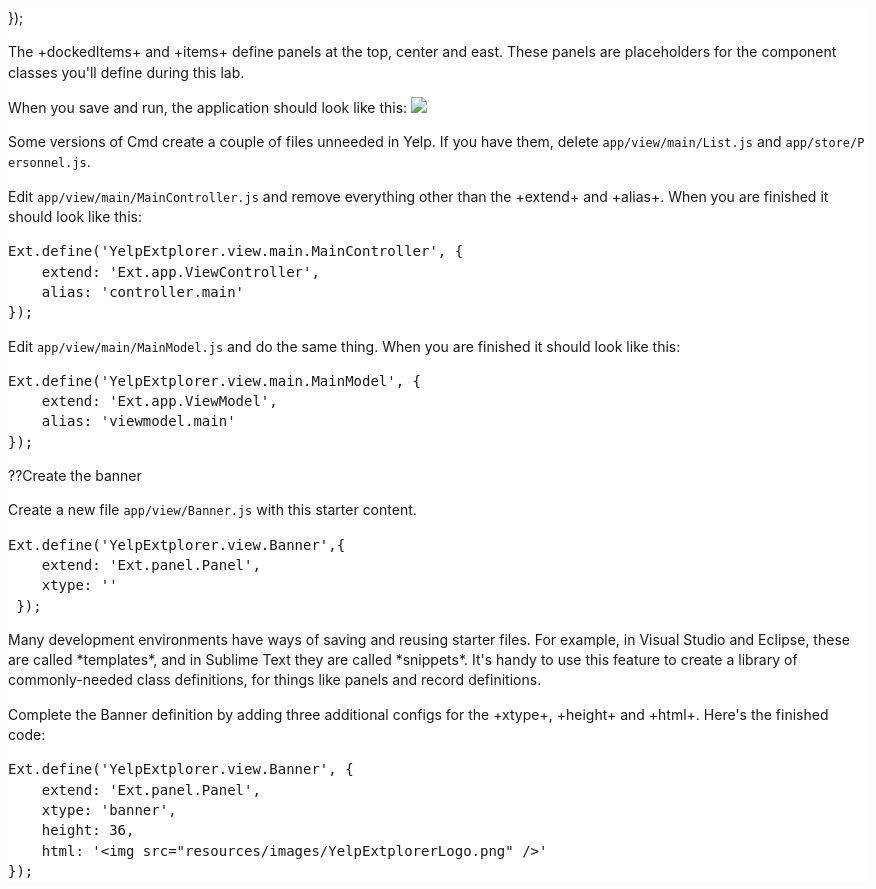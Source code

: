});</pre>
 
The +dockedItems+ and +items+ define panels at the top, center and east. These panels are 
placeholders for the component classes you'll define during this lab. 

When you save and run, the application should look like this:
<img src="resources/images/yelp/FirstStub.jpg"> 

Some versions of Cmd create a couple of files unneeded in Yelp. If you have them, delete 
`app/view/main/List.js` and `app/store/Personnel.js`.

Edit `app/view/main/MainController.js` and remove everything other than the +extend+ and +alias+. 
When you are finished it should look like this:
<pre>Ext.define('YelpExtplorer.view.main.MainController', {
    extend: 'Ext.app.ViewController',
    alias: 'controller.main'
});</pre>

Edit `app/view/main/MainModel.js` and do the same thing. When you are finished it should look like this:
<pre>
Ext.define('YelpExtplorer.view.main.MainModel', {
    extend: 'Ext.app.ViewModel',
    alias: 'viewmodel.main'
});</pre>

??Create the banner
    
Create a new file `app/view/Banner.js` with this starter content.
<pre>
Ext.define('YelpExtplorer.view.Banner',{
    extend: 'Ext.panel.Panel',
    xtype: ''
 });
</pre>

<div class="block"><span class="tip content">
Many development environments have ways of saving and reusing starter files. 
For example, in Visual Studio and Eclipse, these are called *templates*, and 
in Sublime Text they are called *snippets*. It's handy to use this feature to 
create a library of commonly-needed class definitions, for things like panels 
and record definitions.
</span></div>
 
Complete the Banner definition by adding three additional configs for the +xtype+, +height+ and
+html+. Here's the finished code:
<pre>
Ext.define('YelpExtplorer.view.Banner', { 
	extend: 'Ext.panel.Panel',
	xtype: 'banner',
	height: 36,
	html: '&lt;img src="resources/images/YelpExtplorerLogo.png" />'
});
</pre>
 